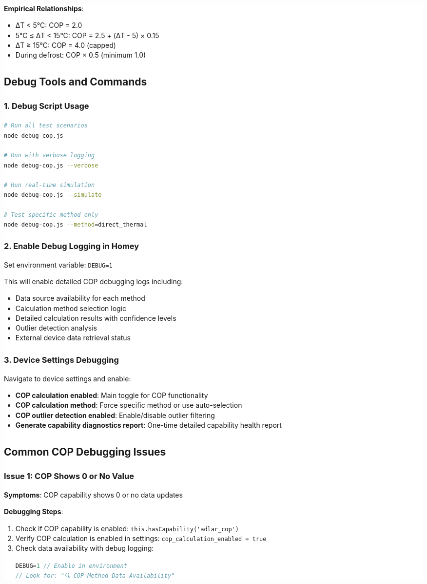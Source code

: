 **Empirical Relationships**:
- ΔT < 5°C: COP = 2.0
- 5°C ≤ ΔT < 15°C: COP = 2.5 + (ΔT - 5) × 0.15 
- ΔT ≥ 15°C: COP = 4.0 (capped)
- During defrost: COP × 0.5 (minimum 1.0)

## Debug Tools and Commands

### 1. Debug Script Usage

```bash
# Run all test scenarios
node debug-cop.js

# Run with verbose logging
node debug-cop.js --verbose

# Run real-time simulation
node debug-cop.js --simulate

# Test specific method only
node debug-cop.js --method=direct_thermal
```

### 2. Enable Debug Logging in Homey

Set environment variable: `DEBUG=1`

This will enable detailed COP debugging logs including:
- Data source availability for each method
- Calculation method selection logic
- Detailed calculation results with confidence levels
- Outlier detection analysis
- External device data retrieval status

### 3. Device Settings Debugging

Navigate to device settings and enable:
- **COP calculation enabled**: Main toggle for COP functionality
- **COP calculation method**: Force specific method or use auto-selection
- **COP outlier detection enabled**: Enable/disable outlier filtering
- **Generate capability diagnostics report**: One-time detailed capability health report

## Common COP Debugging Issues

### Issue 1: COP Shows 0 or No Value

**Symptoms**: COP capability shows 0 or no data updates

**Debugging Steps**:
1. Check if COP capability is enabled: `this.hasCapability('adlar_cop')`
2. Verify COP calculation is enabled in settings: `cop_calculation_enabled = true`
3. Check data availability with debug logging:
   ```javascript
   DEBUG=1 // Enable in environment
   // Look for: "🔍 COP Method Data Availability"
   ```
